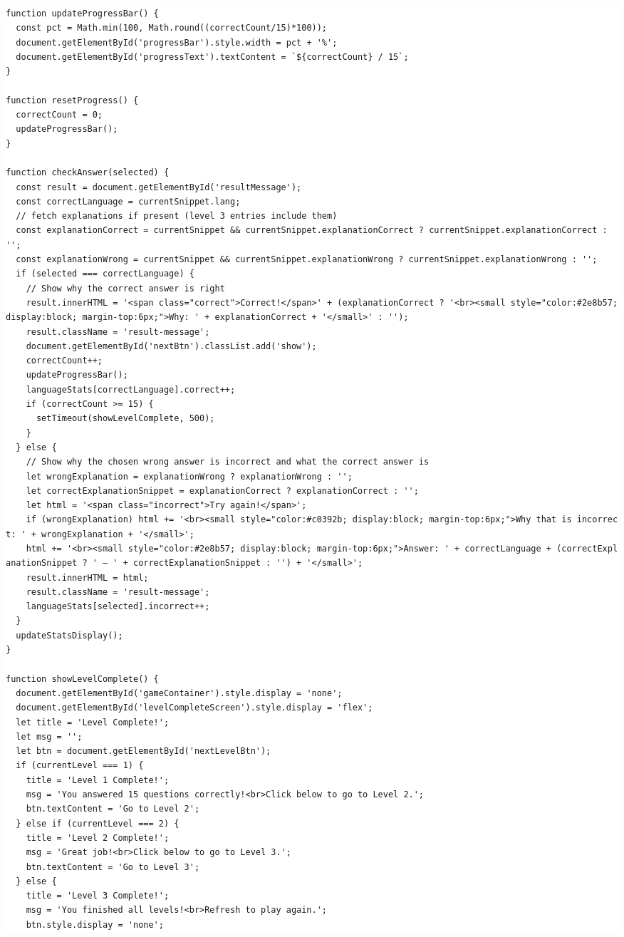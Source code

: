     function updateProgressBar() {
      const pct = Math.min(100, Math.round((correctCount/15)*100));
      document.getElementById('progressBar').style.width = pct + '%';
      document.getElementById('progressText').textContent = `${correctCount} / 15`;
    }

    function resetProgress() {
      correctCount = 0;
      updateProgressBar();
    }

    function checkAnswer(selected) {
      const result = document.getElementById('resultMessage');
      const correctLanguage = currentSnippet.lang;
      // fetch explanations if present (level 3 entries include them)
      const explanationCorrect = currentSnippet && currentSnippet.explanationCorrect ? currentSnippet.explanationCorrect : '';
      const explanationWrong = currentSnippet && currentSnippet.explanationWrong ? currentSnippet.explanationWrong : '';
      if (selected === correctLanguage) {
        // Show why the correct answer is right
        result.innerHTML = '<span class="correct">Correct!</span>' + (explanationCorrect ? '<br><small style="color:#2e8b57; display:block; margin-top:6px;">Why: ' + explanationCorrect + '</small>' : '');
        result.className = 'result-message';
        document.getElementById('nextBtn').classList.add('show');
        correctCount++;
        updateProgressBar();
        languageStats[correctLanguage].correct++;
        if (correctCount >= 15) {
          setTimeout(showLevelComplete, 500);
        }
      } else {
        // Show why the chosen wrong answer is incorrect and what the correct answer is
        let wrongExplanation = explanationWrong ? explanationWrong : '';
        let correctExplanationSnippet = explanationCorrect ? explanationCorrect : '';
        let html = '<span class="incorrect">Try again!</span>';
        if (wrongExplanation) html += '<br><small style="color:#c0392b; display:block; margin-top:6px;">Why that is incorrect: ' + wrongExplanation + '</small>';
        html += '<br><small style="color:#2e8b57; display:block; margin-top:6px;">Answer: ' + correctLanguage + (correctExplanationSnippet ? ' — ' + correctExplanationSnippet : '') + '</small>';
        result.innerHTML = html;
        result.className = 'result-message';
        languageStats[selected].incorrect++;
      }
      updateStatsDisplay();
    }

    function showLevelComplete() {
      document.getElementById('gameContainer').style.display = 'none';
      document.getElementById('levelCompleteScreen').style.display = 'flex';
      let title = 'Level Complete!';
      let msg = '';
      let btn = document.getElementById('nextLevelBtn');
      if (currentLevel === 1) {
        title = 'Level 1 Complete!';
        msg = 'You answered 15 questions correctly!<br>Click below to go to Level 2.';
        btn.textContent = 'Go to Level 2';
      } else if (currentLevel === 2) {
        title = 'Level 2 Complete!';
        msg = 'Great job!<br>Click below to go to Level 3.';
        btn.textContent = 'Go to Level 3';
      } else {
        title = 'Level 3 Complete!';
        msg = 'You finished all levels!<br>Refresh to play again.';
        btn.style.display = 'none';